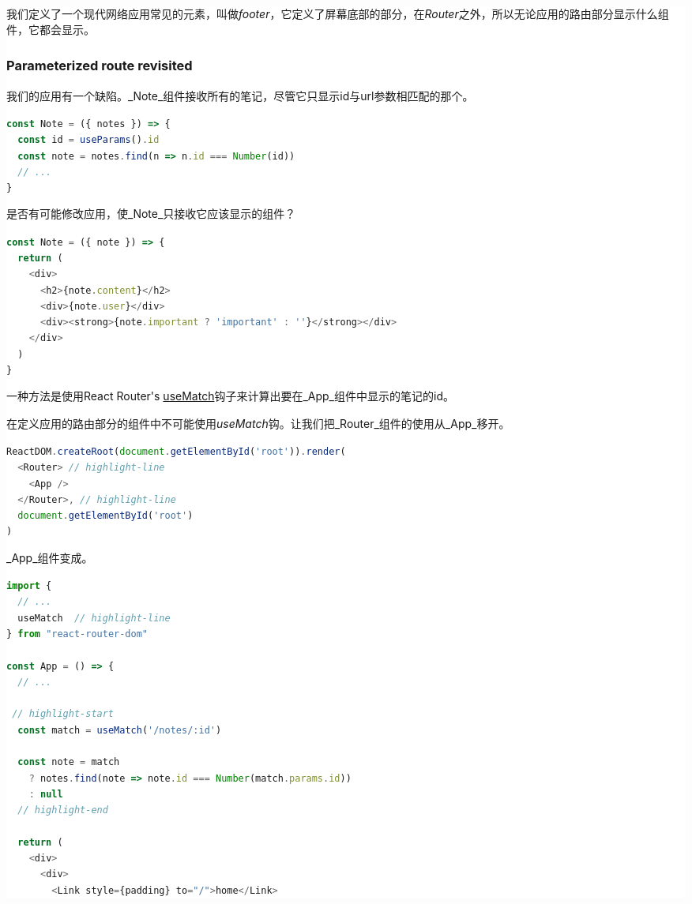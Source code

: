 
我们定义了一个现代网络应用常见的元素，叫做<i>footer</i>，它定义了屏幕底部的部分，在<i>Router</i>之外，所以无论应用的路由部分显示什么组件，它都会显示。

### Parameterized route revisited


 我们的应用有一个缺陷。_Note_组件接收所有的笔记，尽管它只显示id与url参数相匹配的那个。


```js
const Note = ({ notes }) => {
  const id = useParams().id
  const note = notes.find(n => n.id === Number(id))
  // ...
}
```


 是否有可能修改应用，使_Note_只接收它应该显示的组件？

```js
const Note = ({ note }) => {
  return (
    <div>
      <h2>{note.content}</h2>
      <div>{note.user}</div>
      <div><strong>{note.important ? 'important' : ''}</strong></div>
    </div>
  )
}
```


 一种方法是使用React Router's [useMatch](https://reactrouter.com/en/main/hooks/use-match)钩子来计算出要在_App_组件中显示的笔记的id。


 在定义应用的路由部分的组件中不可能使用<i>useMatch</i>钩。让我们把_Router_组件的使用从_App_移开。

```js
ReactDOM.createRoot(document.getElementById('root')).render(
  <Router> // highlight-line
    <App />
  </Router>, // highlight-line
  document.getElementById('root')
)
```


 _App_组件变成。

```js
import {
  // ...
  useMatch  // highlight-line
} from "react-router-dom"

const App = () => {
  // ...

 // highlight-start
  const match = useMatch('/notes/:id')

  const note = match
    ? notes.find(note => note.id === Number(match.params.id))
    : null
  // highlight-end

  return (
    <div>
      <div>
        <Link style={padding} to="/">home</Link>
```